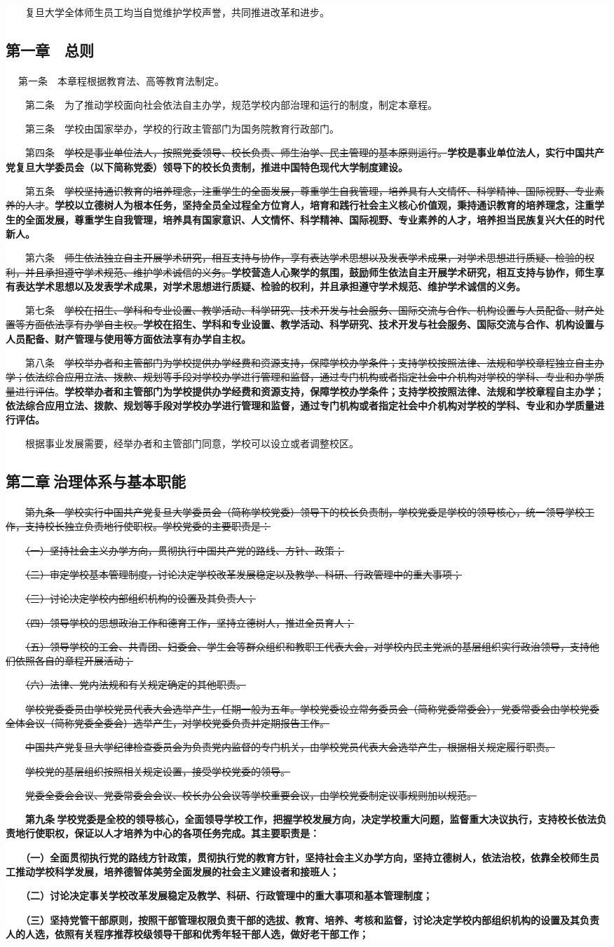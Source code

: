 　　复旦大学全体师生员工均当自觉维护学校声誉，共同推进改革和进步。

**第一章　总则**
----------------

　 第一条　本章程根据教育法、高等教育法制定。

　　第二条　为了推动学校面向社会依法自主办学，规范学校内部治理和运行的制度，制定本章程。

　　第三条　学校由国家举办，学校的行政主管部门为国务院教育行政部门。

　　第四条　~~学校是事业单位法人，按照党委领导、校长负责、师生治学、民主管理的基本原则运行。~~**学校是事业单位法人，实行中国共产党复旦大学委员会（以下简称党委）领导下的校长负责制，推进中国特色现代大学制度建设。**

　　第五条　~~学校坚持通识教育的培养理念，注重学生的全面发展，尊重学生自我管理，培养具有人文情怀、科学精神、国际视野、专业素养的人才~~。**学校以立德树人为根本任务，坚持全员全过程全方位育人，培育和践行社会主义核心价值观，秉持通识教育的培养理念，注重学生的全面发展，尊重学生自我管理，培养具有国家意识、人文情怀、科学精神、国际视野、专业素养的人才，培养担当民族复兴大任的时代新人。**

　　第六条　~~师生依法独立自主开展学术研究，相互支持与协作，享有表达学术思想以及发表学术成果，对学术思想进行质疑、检验的权利，并且承担遵守学术规范、维护学术诚信的义务。~~**学校营造人心聚学的氛围，鼓励师生依法自主开展学术研究，相互支持与协作，师生享有表达学术思想以及发表学术成果，对学术思想进行质疑、检验的权利，并且承担遵守学术规范、维护学术诚信的义务。**

　　第七条　~~学校在招生、学科和专业设置、教学活动、科学研究、技术开发与社会服务、国际交流与合作、机构设置与人员配备、财产处置等方面依法享有办学自主权。~~**学校在招生、学科和专业设置、教学活动、科学研究、技术开发与社会服务、国际交流与合作、机构设置与人员配备、财产管理与使用等方面依法享有办学自主权。**

　　第八条　~~学校举办者和主管部门为学校提供办学经费和资源支持，保障学校办学条件；支持学校按照法律、法规和学校章程独立自主办学；依法综合应用立法、拨款、规划等手段对学校办学进行管理和监督，通过专门机构或者指定社会中介机构对学校的学科、专业和办学质量进行评估~~。**学校举办者和主管部门为学校提供办学经费和资源支持，保障学校办学条件；支持学校按照法律、法规和学校章程自主办学；依法综合应用立法、拨款、规划等手段对学校办学进行管理和监督，通过专门机构或者指定社会中介机构对学校的学科、专业和办学质量进行评估。**

　　根据事业发展需要，经举办者和主管部门同意，学校可以设立或者调整校区。

**第二章 治理体系与基本职能**
-----------------------------

　　~~第九条　学校实行中国共产党复旦大学委员会（简称学校党委）领导下的校长负责制，学校党委是学校的领导核心，统一领导学校工作，支持校长独立负责地行使职权。学校党委的主要职责是：~~

　　~~（一）坚持社会主义办学方向，贯彻执行中国共产党的路线、方针、政策；~~

　　~~（二）审定学校基本管理制度，讨论决定学校改革发展稳定以及教学、科研、行政管理中的重大事项；~~

　　~~（三）讨论决定学校内部组织机构的设置及其负责人；~~

　　~~（四）领导学校的思想政治工作和德育工作，坚持立德树人，推进全员育人；~~

　　~~（五）领导学校的工会、共青团、妇委会、学生会等群众组织和教职工代表大会，对学校内民主党派的基层组织实行政治领导，支持他们依照各自的章程开展活动；~~

　　~~（六）法律、党内法规和有关规定确定的其他职责。~~

　　~~学校党委委员由学校党员代表大会选举产生，任期一般为五年。学校党委设立常务委员会（简称党委常委会），党委常委会由学校党委全体会议（简称党委全委会）选举产生，对学校党委负责并定期报告工作。~~

　　~~中国共产党复旦大学纪律检查委员会为负责党内监督的专门机关，由学校党员代表大会选举产生，根据相关规定履行职责。~~

　　~~学校党的基层组织按照相关规定设置，接受学校党委的领导。~~

　　~~党委全委会会议、党委常委会会议、校长办公会议等学校重要会议，由学校党委制定议事规则加以规范。~~

　　**第九条 学校党委是全校的领导核心，全面领导学校工作，把握学校发展方向，决定学校重大问题，监督重大决议执行，支持校长依法负责地行使职权，保证以人才培养为中心的各项任务完成。其主要职责是：**

　　**（一）全面贯彻执行党的路线方针政策，贯彻执行党的教育方针，坚持社会主义办学方向，坚持立德树人，依法治校，依靠全校师生员工推动学校科学发展，培养德智体美劳全面发展的社会主义建设者和接班人；**

　　**（二）讨论决定事关学校改革发展稳定及教学、科研、行政管理中的重大事项和基本管理制度；**

　　**（三）坚持党管干部原则，按照干部管理权限负责干部的选拔、教育、培养、考核和监督，讨论决定学校内部组织机构的设置及其负责人的人选，依照有关程序推荐校级领导干部和优秀年轻干部人选，做好老干部工作；**
